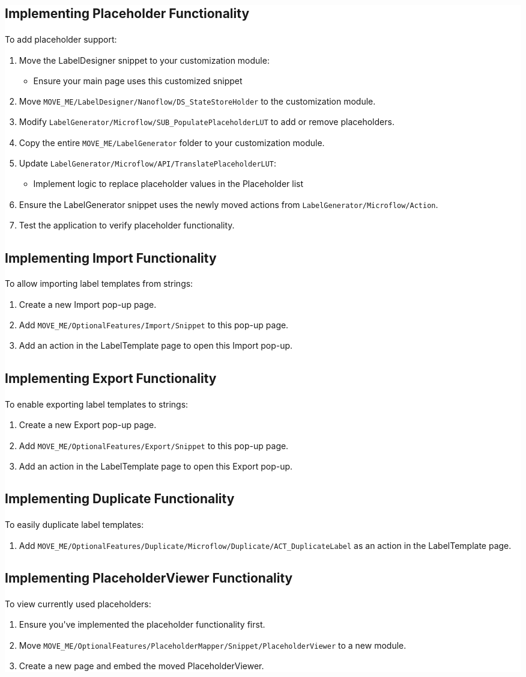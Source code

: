 ## Implementing Placeholder Functionality

To add placeholder support:

1. Move the LabelDesigner snippet to your customization module:
   - Ensure your main page uses this customized snippet

2. Move `MOVE_ME/LabelDesigner/Nanoflow/DS_StateStoreHolder` to the customization module.

3. Modify `LabelGenerator/Microflow/SUB_PopulatePlaceholderLUT` to add or remove placeholders.

4. Copy the entire `MOVE_ME/LabelGenerator` folder to your customization module.

5. Update `LabelGenerator/Microflow/API/TranslatePlaceholderLUT`:
   - Implement logic to replace placeholder values in the Placeholder list

6. Ensure the LabelGenerator snippet uses the newly moved actions from `LabelGenerator/Microflow/Action`.

7. Test the application to verify placeholder functionality.

## Implementing Import Functionality

To allow importing label templates from strings:

1. Create a new Import pop-up page.

2. Add `MOVE_ME/OptionalFeatures/Import/Snippet` to this pop-up page.

3. Add an action in the LabelTemplate page to open this Import pop-up.

## Implementing Export Functionality

To enable exporting label templates to strings:

1. Create a new Export pop-up page.

2. Add `MOVE_ME/OptionalFeatures/Export/Snippet` to this pop-up page.

3. Add an action in the LabelTemplate page to open this Export pop-up.

## Implementing Duplicate Functionality

To easily duplicate label templates:

1. Add `MOVE_ME/OptionalFeatures/Duplicate/Microflow/Duplicate/ACT_DuplicateLabel` as an action in the LabelTemplate page.

## Implementing PlaceholderViewer Functionality

To view currently used placeholders:

1. Ensure you've implemented the placeholder functionality first.

2. Move `MOVE_ME/OptionalFeatures/PlaceholderMapper/Snippet/PlaceholderViewer` to a new module.

3. Create a new page and embed the moved PlaceholderViewer.
